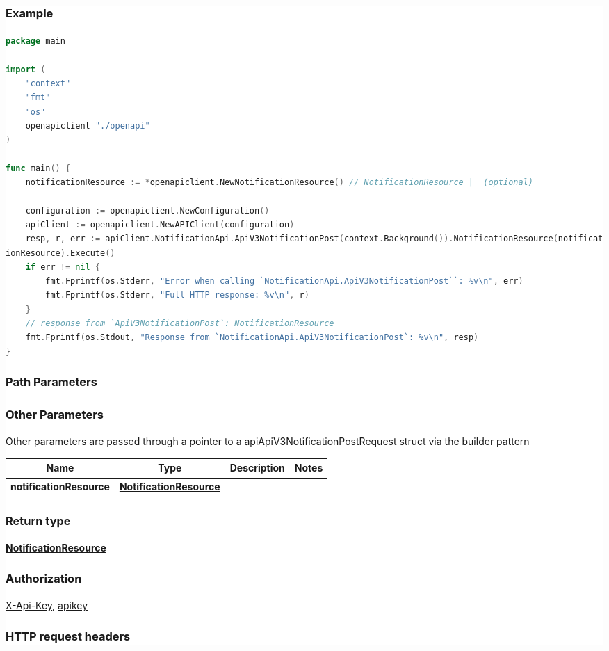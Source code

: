 

### Example

```go
package main

import (
    "context"
    "fmt"
    "os"
    openapiclient "./openapi"
)

func main() {
    notificationResource := *openapiclient.NewNotificationResource() // NotificationResource |  (optional)

    configuration := openapiclient.NewConfiguration()
    apiClient := openapiclient.NewAPIClient(configuration)
    resp, r, err := apiClient.NotificationApi.ApiV3NotificationPost(context.Background()).NotificationResource(notificationResource).Execute()
    if err != nil {
        fmt.Fprintf(os.Stderr, "Error when calling `NotificationApi.ApiV3NotificationPost``: %v\n", err)
        fmt.Fprintf(os.Stderr, "Full HTTP response: %v\n", r)
    }
    // response from `ApiV3NotificationPost`: NotificationResource
    fmt.Fprintf(os.Stdout, "Response from `NotificationApi.ApiV3NotificationPost`: %v\n", resp)
}
```

### Path Parameters



### Other Parameters

Other parameters are passed through a pointer to a apiApiV3NotificationPostRequest struct via the builder pattern


Name | Type | Description  | Notes
------------- | ------------- | ------------- | -------------
 **notificationResource** | [**NotificationResource**](NotificationResource.md) |  | 

### Return type

[**NotificationResource**](NotificationResource.md)

### Authorization

[X-Api-Key](../README.md#X-Api-Key), [apikey](../README.md#apikey)

### HTTP request headers
